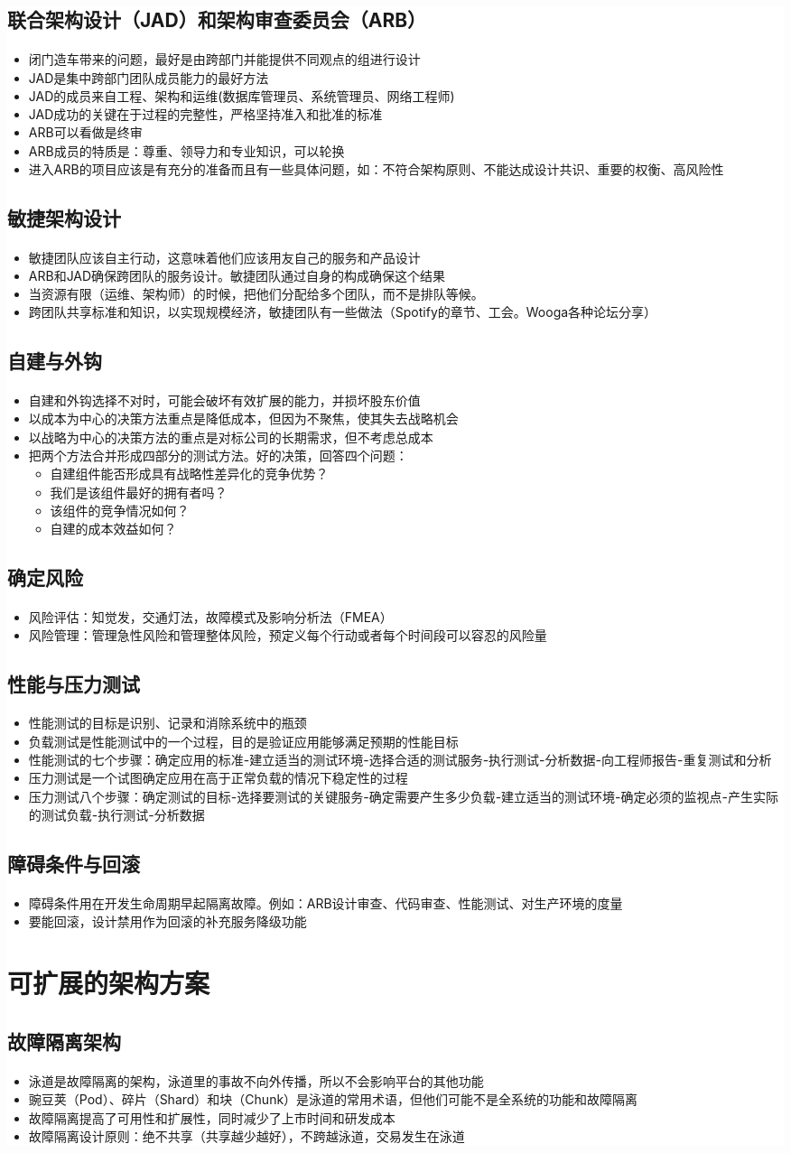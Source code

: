 ## 联合架构设计（JAD）和架构审查委员会（ARB）
- 闭门造车带来的问题，最好是由跨部门并能提供不同观点的组进行设计
- JAD是集中跨部门团队成员能力的最好方法
- JAD的成员来自工程、架构和运维(数据库管理员、系统管理员、网络工程师)
- JAD成功的关键在于过程的完整性，严格坚持准入和批准的标准
- ARB可以看做是终审
- ARB成员的特质是：尊重、领导力和专业知识，可以轮换
- 进入ARB的项目应该是有充分的准备而且有一些具体问题，如：不符合架构原则、不能达成设计共识、重要的权衡、高风险性

## 敏捷架构设计
- 敏捷团队应该自主行动，这意味着他们应该用友自己的服务和产品设计
- ARB和JAD确保跨团队的服务设计。敏捷团队通过自身的构成确保这个结果
- 当资源有限（运维、架构师）的时候，把他们分配给多个团队，而不是排队等候。
- 跨团队共享标准和知识，以实现规模经济，敏捷团队有一些做法（Spotify的章节、工会。Wooga各种论坛分享）

## 自建与外钩
- 自建和外钩选择不对时，可能会破坏有效扩展的能力，并损坏股东价值
- 以成本为中心的决策方法重点是降低成本，但因为不聚焦，使其失去战略机会
- 以战略为中心的决策方法的重点是对标公司的长期需求，但不考虑总成本
- 把两个方法合并形成四部分的测试方法。好的决策，回答四个问题：
    - 自建组件能否形成具有战略性差异化的竞争优势？
    - 我们是该组件最好的拥有者吗？
    - 该组件的竞争情况如何？
    - 自建的成本效益如何？

## 确定风险
- 风险评估：知觉发，交通灯法，故障模式及影响分析法（FMEA）
- 风险管理：管理急性风险和管理整体风险，预定义每个行动或者每个时间段可以容忍的风险量

## 性能与压力测试
- 性能测试的目标是识别、记录和消除系统中的瓶颈
- 负载测试是性能测试中的一个过程，目的是验证应用能够满足预期的性能目标
- 性能测试的七个步骤：确定应用的标准-建立适当的测试环境-选择合适的测试服务-执行测试-分析数据-向工程师报告-重复测试和分析
- 压力测试是一个试图确定应用在高于正常负载的情况下稳定性的过程
- 压力测试八个步骤：确定测试的目标-选择要测试的关键服务-确定需要产生多少负载-建立适当的测试环境-确定必须的监视点-产生实际的测试负载-执行测试-分析数据

## 障碍条件与回滚
- 障碍条件用在开发生命周期早起隔离故障。例如：ARB设计审查、代码审查、性能测试、对生产环境的度量
- 要能回滚，设计禁用作为回滚的补充服务降级功能

# 可扩展的架构方案
## 故障隔离架构
- 泳道是故障隔离的架构，泳道里的事故不向外传播，所以不会影响平台的其他功能
- 豌豆荚（Pod）、碎片（Shard）和块（Chunk）是泳道的常用术语，但他们可能不是全系统的功能和故障隔离
- 故障隔离提高了可用性和扩展性，同时减少了上市时间和研发成本
- 故障隔离设计原则：绝不共享（共享越少越好），不跨越泳道，交易发生在泳道
